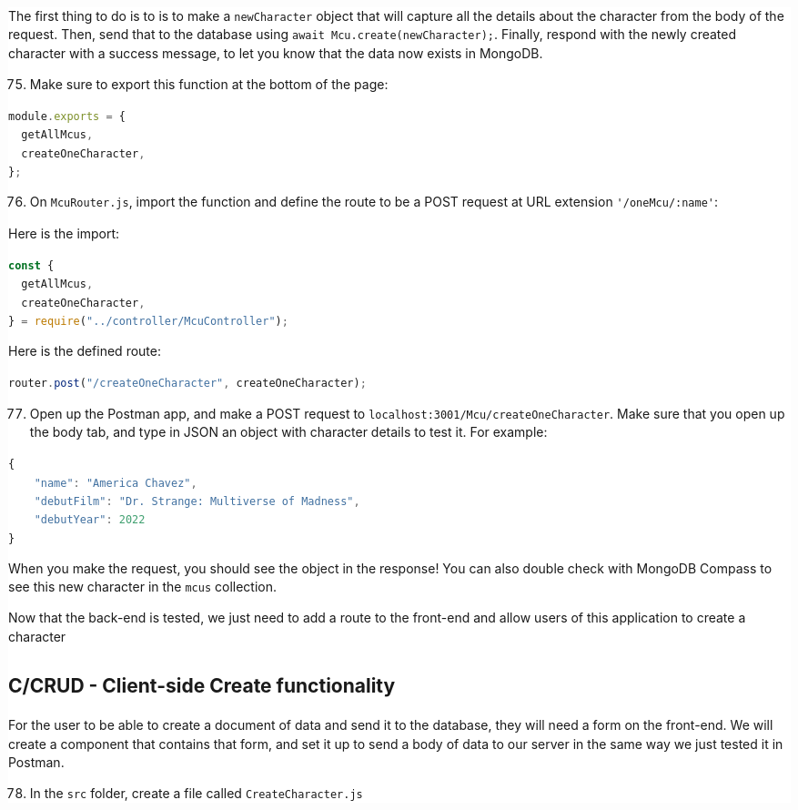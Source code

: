 The first thing to do is to is to make a `newCharacter` object that will capture all the details about the character from the body of the request. Then, send that to the database using `await Mcu.create(newCharacter);`. Finally, respond with the newly created character with a success message, to let you know that the data now exists in MongoDB.

75. Make sure to export this function at the bottom of the page:

```jsx
module.exports = {
  getAllMcus,
  createOneCharacter,
};
```

76. On `McuRouter.js`, import the function and define the route to be a POST request at URL extension `'/oneMcu/:name'`:

Here is the import:

```js
const {
  getAllMcus,
  createOneCharacter,
} = require("../controller/McuController");
```

Here is the defined route:

```js
router.post("/createOneCharacter", createOneCharacter);
```

77. Open up the Postman app, and make a POST request to `localhost:3001/Mcu/createOneCharacter`. Make sure that you open up the body tab, and type in JSON an object with character details to test it. For example:

```js
{
    "name": "America Chavez",
    "debutFilm": "Dr. Strange: Multiverse of Madness",
    "debutYear": 2022
}
```

When you make the request, you should see the object in the response! You can also double check with MongoDB Compass to see this new character in the `mcus` collection.

Now that the back-end is tested, we just need to add a route to the front-end and allow users of this application to create a character

## C/CRUD - Client-side Create functionality

For the user to be able to create a document of data and send it to the database, they will need a form on the front-end. We will create a component that contains that form, and set it up to send a body of data to our server in the same way we just tested it in Postman.

78. In the `src` folder, create a file called `CreateCharacter.js`
